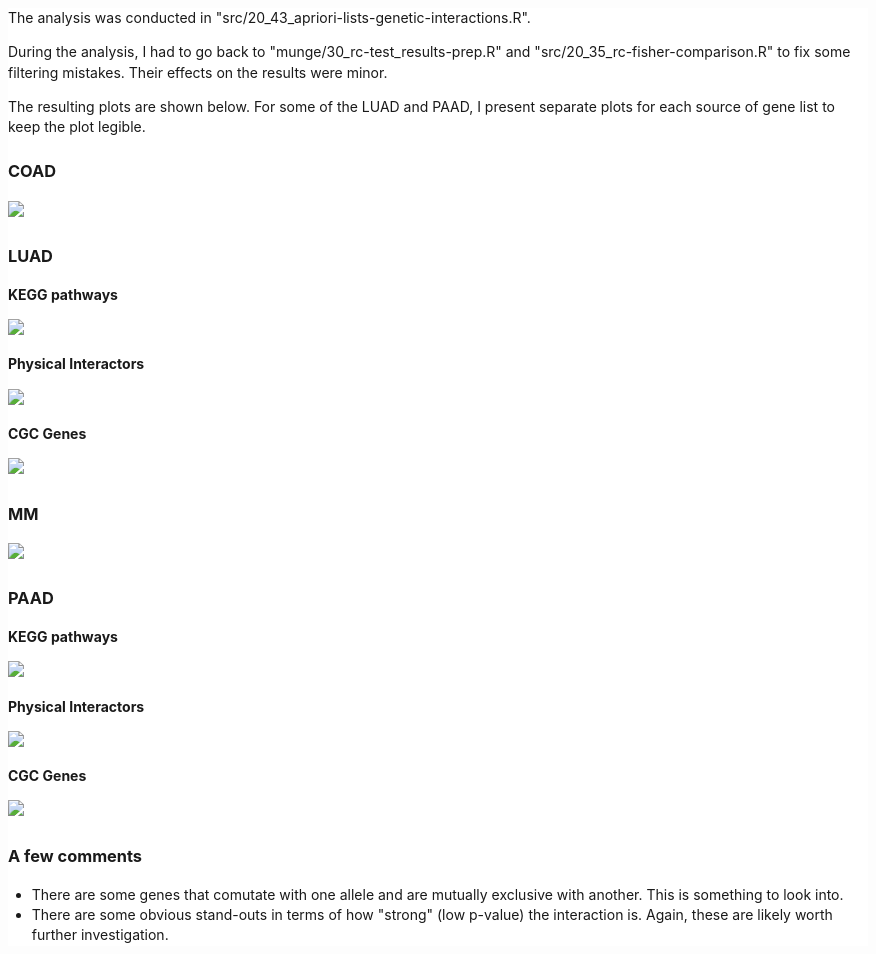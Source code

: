 The analysis was conducted in "src/20_43_apriori-lists-genetic-interactions.R".

During the analysis, I had to go back to "munge/30_rc-test_results-prep.R" and "src/20_35_rc-fisher-comparison.R" to fix some filtering mistakes.
Their effects on the results were minor.

The resulting plots are shown below.
For some of the LUAD and PAAD, I present separate plots for each source of gene list to keep the plot legible.


### COAD

![](/img/graphs/20_43_apriori-lists-genetic-interactions/goi_overlap_genetic_interactions_network_COAD_allLists.svg)


### LUAD

**KEGG pathways**

![](/img/graphs/20_43_apriori-lists-genetic-interactions/goi_overlap_genetic_interactions_network_LUAD_kegg.svg)

**Physical Interactors**

![](/img/graphs/20_43_apriori-lists-genetic-interactions/goi_overlap_genetic_interactions_network_LUAD_BioID.svg)

**CGC Genes**

![](/img/graphs/20_43_apriori-lists-genetic-interactions/goi_overlap_genetic_interactions_network_LUAD_cgc.svg)


### MM

![](/img/graphs/20_43_apriori-lists-genetic-interactions/goi_overlap_genetic_interactions_network_MM_allLists.svg)


### PAAD

**KEGG pathways**

![](/img/graphs/20_43_apriori-lists-genetic-interactions/goi_overlap_genetic_interactions_network_PAAD_kegg.svg)

**Physical Interactors**

![](/img/graphs/20_43_apriori-lists-genetic-interactions/goi_overlap_genetic_interactions_network_PAAD_BioID.svg)

**CGC Genes**

![](/img/graphs/20_43_apriori-lists-genetic-interactions/goi_overlap_genetic_interactions_network_PAAD_cgc.svg)


### A few comments

- There are some genes that comutate with one allele and are mutually exclusive with another. This is something to look into.
- There are some obvious stand-outs in terms of how "strong" (low p-value) the interaction is. Again, these are likely worth further investigation.
